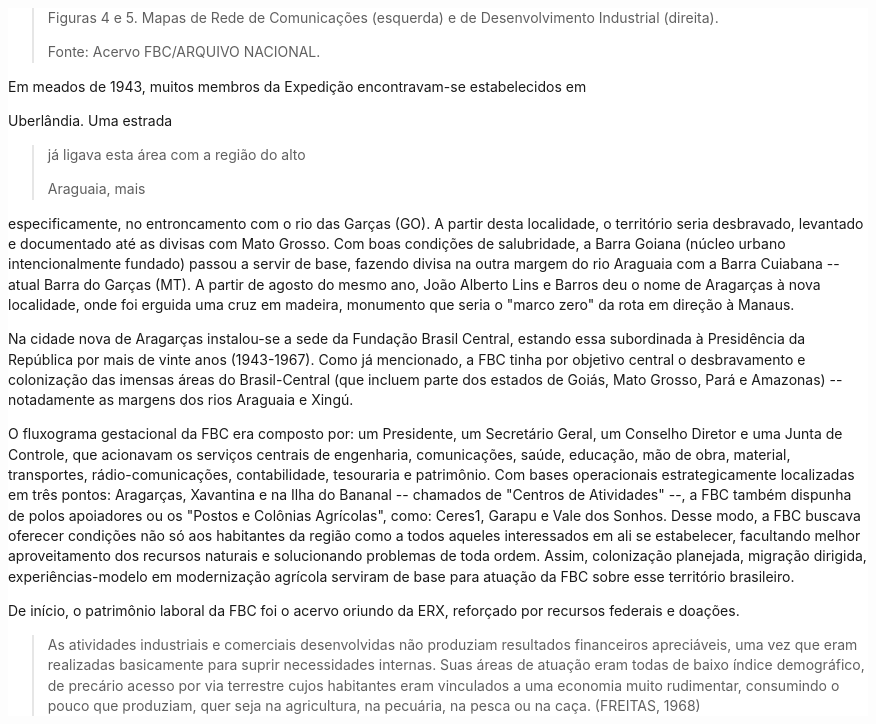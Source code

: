 >
> Figuras 4 e 5. Mapas de Rede de Comunicações (esquerda) e de
> Desenvolvimento Industrial (direita).
>
> Fonte: Acervo FBC/ARQUIVO NACIONAL.

Em meados de 1943, muitos membros da Expedição encontravam-se
estabelecidos em

Uberlândia. Uma estrada

> já ligava esta área com a região do alto
>
> Araguaia, mais

especificamente, no entroncamento com o rio das Garças (GO). A partir
desta localidade, o território seria desbravado, levantado e documentado
até as divisas com Mato Grosso. Com boas condições de salubridade, a
Barra Goiana (núcleo urbano intencionalmente fundado) passou a servir de
base, fazendo divisa na outra margem do rio Araguaia com a Barra
Cuiabana -- atual Barra do Garças (MT). A partir de agosto do mesmo ano,
João Alberto Lins e Barros deu o nome de Aragarças à nova localidade,
onde foi erguida uma cruz em madeira, monumento que seria o \"marco
zero\" da rota em direção à Manaus.

Na cidade nova de Aragarças instalou-se a sede da Fundação Brasil
Central, estando essa subordinada à Presidência da República por mais de
vinte anos (1943-1967). Como já mencionado, a FBC tinha por objetivo
central o desbravamento e colonização das imensas áreas do
Brasil-Central (que incluem parte dos estados de Goiás, Mato Grosso,
Pará e Amazonas) -- notadamente as margens dos rios Araguaia e Xingú.

O fluxograma gestacional da FBC era composto por: um Presidente, um
Secretário Geral, um Conselho Diretor e uma Junta de Controle, que
acionavam os serviços centrais de engenharia, comunicações, saúde,
educação, mão de obra, material, transportes, rádio-comunicações,
contabilidade, tesouraria e patrimônio. Com bases operacionais
estrategicamente localizadas em três pontos: Aragarças, Xavantina e na
Ilha do Bananal -- chamados de "Centros de Atividades" --, a FBC também
dispunha de polos apoiadores ou os "Postos e Colônias Agrícolas", como:
Ceres1, Garapu e Vale dos Sonhos. Desse modo, a FBC buscava oferecer
condições não só aos habitantes da região como a todos aqueles
interessados em ali se estabelecer, facultando melhor aproveitamento dos
recursos naturais e solucionando problemas de toda ordem. Assim,
colonização planejada, migração dirigida, experiências-modelo em
modernização agrícola serviram de base para atuação da FBC sobre esse
território brasileiro.

De início, o patrimônio laboral da FBC foi o acervo oriundo da ERX,
reforçado por recursos federais e doações.

> As atividades industriais e comerciais desenvolvidas não produziam
> resultados financeiros apreciáveis, uma vez que eram realizadas
> basicamente para suprir necessidades internas. Suas áreas de atuação
> eram todas de baixo índice demográfico, de precário acesso por via
> terrestre cujos habitantes eram vinculados a uma economia muito
> rudimentar, consumindo o pouco que produziam, quer seja na
> agricultura, na pecuária, na pesca ou na caça. (FREITAS, 1968)
